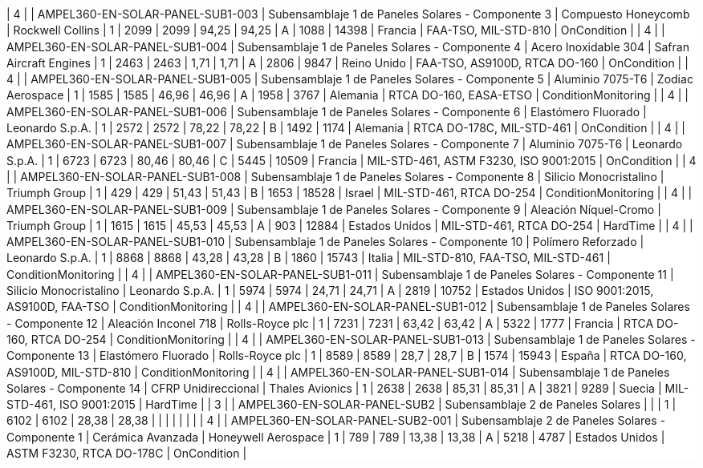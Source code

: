 | 4     |             | AMPEL360-EN-SOLAR-PANEL-SUB1-003 | Subensamblaje 1 de Paneles Solares - Componente 3                | Compuesto Honeycomb     | Rockwell Collins        |        1 |             2099 |          2099 |                94,25 |             94,25 | A            |                  1088 |           14398 | Francia          | FAA-TSO, MIL-STD-810                     | OnCondition               |
| 4     |             | AMPEL360-EN-SOLAR-PANEL-SUB1-004 | Subensamblaje 1 de Paneles Solares - Componente 4                | Acero Inoxidable 304    | Safran Aircraft Engines |        1 |             2463 |          2463 |                 1,71 |              1,71 | A            |                  2806 |            9847 | Reino Unido      | FAA-TSO, AS9100D, RTCA DO-160            | OnCondition               |
| 4     |             | AMPEL360-EN-SOLAR-PANEL-SUB1-005 | Subensamblaje 1 de Paneles Solares - Componente 5                | Aluminio 7075-T6        | Zodiac Aerospace        |        1 |             1585 |          1585 |                46,96 |             46,96 | A            |                  1958 |            3767 | Alemania         | RTCA DO-160, EASA-ETSO                   | ConditionMonitoring       |
| 4     |             | AMPEL360-EN-SOLAR-PANEL-SUB1-006 | Subensamblaje 1 de Paneles Solares - Componente 6                | Elastómero Fluorado     | Leonardo S.p.A.         |        1 |             2572 |          2572 |                78,22 |             78,22 | B            |                  1492 |            1174 | Alemania         | RTCA DO-178C, MIL-STD-461                | OnCondition               |
| 4     |             | AMPEL360-EN-SOLAR-PANEL-SUB1-007 | Subensamblaje 1 de Paneles Solares - Componente 7                | Aluminio 7075-T6        | Leonardo S.p.A.         |        1 |             6723 |          6723 |                80,46 |             80,46 | C            |                  5445 |           10509 | Francia          | MIL-STD-461, ASTM F3230, ISO 9001:2015   | OnCondition               |
| 4     |             | AMPEL360-EN-SOLAR-PANEL-SUB1-008 | Subensamblaje 1 de Paneles Solares - Componente 8                | Silicio Monocristalino  | Triumph Group           |        1 |              429 |            429 |                51,43 |             51,43 | B            |                  1653 |           18528 | Israel           | MIL-STD-461, RTCA DO-254                 | ConditionMonitoring       |
| 4     |             | AMPEL360-EN-SOLAR-PANEL-SUB1-009 | Subensamblaje 1 de Paneles Solares - Componente 9                | Aleación Níquel-Cromo   | Triumph Group           |        1 |             1615 |          1615 |                45,53 |             45,53 | A            |                   903 |           12884 | Estados Unidos   | MIL-STD-461, RTCA DO-254                 | HardTime                  |
| 4     |             | AMPEL360-EN-SOLAR-PANEL-SUB1-010 | Subensamblaje 1 de Paneles Solares - Componente 10               | Polímero Reforzado      | Leonardo S.p.A.         |        1 |             8868 |          8868 |                43,28 |             43,28 | B            |                  1860 |           15743 | Italia           | MIL-STD-810, FAA-TSO, MIL-STD-461        | ConditionMonitoring       |
| 4     |             | AMPEL360-EN-SOLAR-PANEL-SUB1-011 | Subensamblaje 1 de Paneles Solares - Componente 11               | Silicio Monocristalino  | Leonardo S.p.A.         |        1 |             5974 |          5974 |                24,71 |             24,71 | A            |                  2819 |           10752 | Estados Unidos   | ISO 9001:2015, AS9100D, FAA-TSO          | ConditionMonitoring       |
| 4     |             | AMPEL360-EN-SOLAR-PANEL-SUB1-012 | Subensamblaje 1 de Paneles Solares - Componente 12               | Aleación Inconel 718    | Rolls-Royce plc         |        1 |             7231 |          7231 |                63,42 |             63,42 | A            |                  5322 |            1777 | Francia          | RTCA DO-160, RTCA DO-254                 | ConditionMonitoring       |
| 4     |             | AMPEL360-EN-SOLAR-PANEL-SUB1-013 | Subensamblaje 1 de Paneles Solares - Componente 13               | Elastómero Fluorado     | Rolls-Royce plc         |        1 |             8589 |          8589 |                 28,7 |              28,7 | B            |                  1574 |           15943 | España           | RTCA DO-160, AS9100D, MIL-STD-810        | ConditionMonitoring       |
| 4     |             | AMPEL360-EN-SOLAR-PANEL-SUB1-014 | Subensamblaje 1 de Paneles Solares - Componente 14               | CFRP Unidireccional     | Thales Avionics         |        1 |             2638 |          2638 |                85,31 |             85,31 | A            |                  3821 |            9289 | Suecia           | MIL-STD-461, ISO 9001:2015               | HardTime                  |
| 3     |             | AMPEL360-EN-SOLAR-PANEL-SUB2  | Subensamblaje 2 de Paneles Solares                                |                         |                         |        1 |             6102 |          6102 |                28,38 |             28,38 |              |                         |                 |                  |                                          |                           |
| 4     |             | AMPEL360-EN-SOLAR-PANEL-SUB2-001 | Subensamblaje 2 de Paneles Solares - Componente 1                | Cerámica Avanzada       | Honeywell Aerospace     |        1 |              789 |            789 |                13,38 |             13,38 | A            |                  5218 |            4787 | Estados Unidos   | ASTM F3230, RTCA DO-178C                 | OnCondition               |